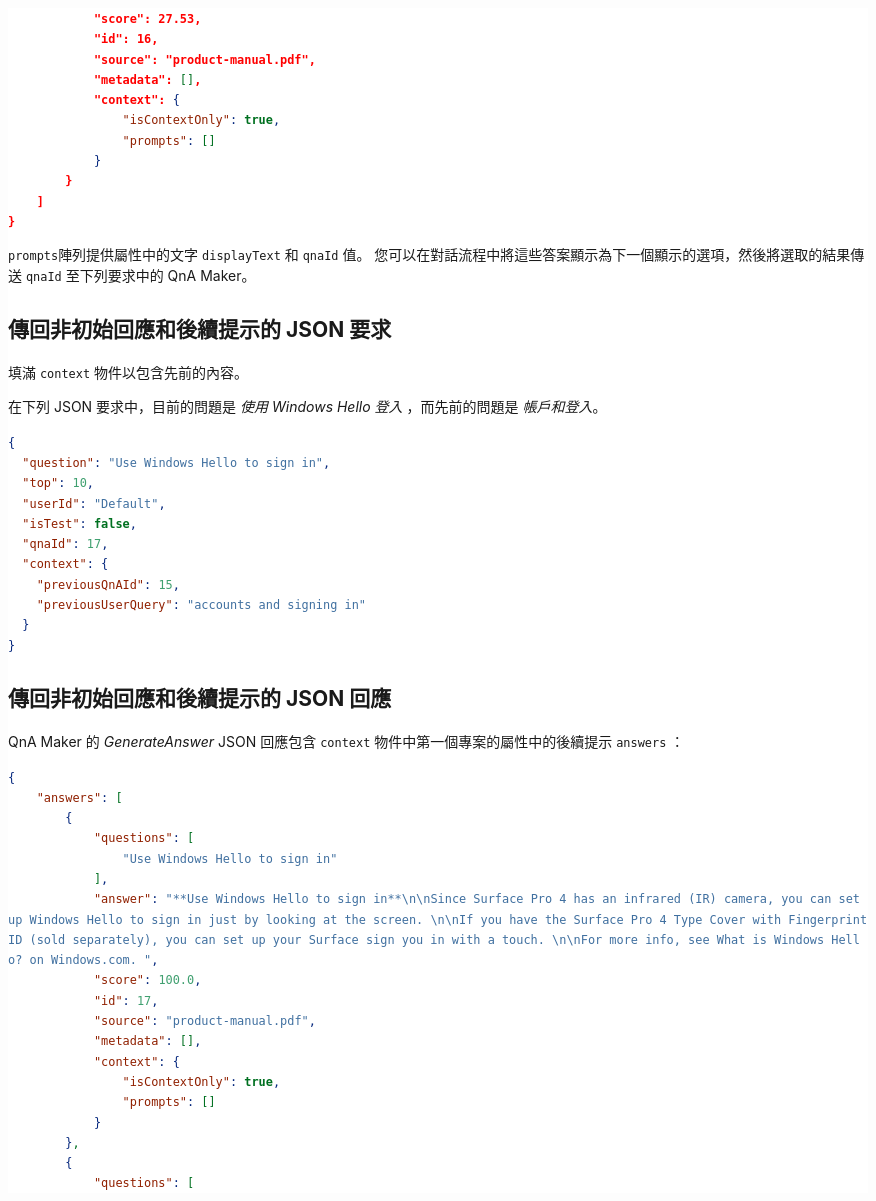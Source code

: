 ```JSON
            "score": 27.53,
            "id": 16,
            "source": "product-manual.pdf",
            "metadata": [],
            "context": {
                "isContextOnly": true,
                "prompts": []
            }
        }
    ]
}
```

`prompts`陣列提供屬性中的文字 `displayText` 和 `qnaId` 值。 您可以在對話流程中將這些答案顯示為下一個顯示的選項，然後將選取的結果傳送 `qnaId` 至下列要求中的 QnA Maker。



## <a name="a-json-request-to-return-a-non-initial-answer-and-follow-up-prompts"></a>傳回非初始回應和後續提示的 JSON 要求

填滿 `context` 物件以包含先前的內容。

在下列 JSON 要求中，目前的問題是 *使用 Windows Hello 登入* ，而先前的問題是 *帳戶和登入*。

```JSON
{
  "question": "Use Windows Hello to sign in",
  "top": 10,
  "userId": "Default",
  "isTest": false,
  "qnaId": 17,
  "context": {
    "previousQnAId": 15,
    "previousUserQuery": "accounts and signing in"
  }
}
```

##  <a name="a-json-response-to-return-a-non-initial-answer-and-follow-up-prompts"></a>傳回非初始回應和後續提示的 JSON 回應

QnA Maker 的 _GenerateAnswer_ JSON 回應包含 `context` 物件中第一個專案的屬性中的後續提示 `answers` ：

```JSON
{
    "answers": [
        {
            "questions": [
                "Use Windows Hello to sign in"
            ],
            "answer": "**Use Windows Hello to sign in**\n\nSince Surface Pro 4 has an infrared (IR) camera, you can set up Windows Hello to sign in just by looking at the screen. \n\nIf you have the Surface Pro 4 Type Cover with Fingerprint ID (sold separately), you can set up your Surface sign you in with a touch. \n\nFor more info, see What is Windows Hello? on Windows.com. ",
            "score": 100.0,
            "id": 17,
            "source": "product-manual.pdf",
            "metadata": [],
            "context": {
                "isContextOnly": true,
                "prompts": []
            }
        },
        {
            "questions": [
```